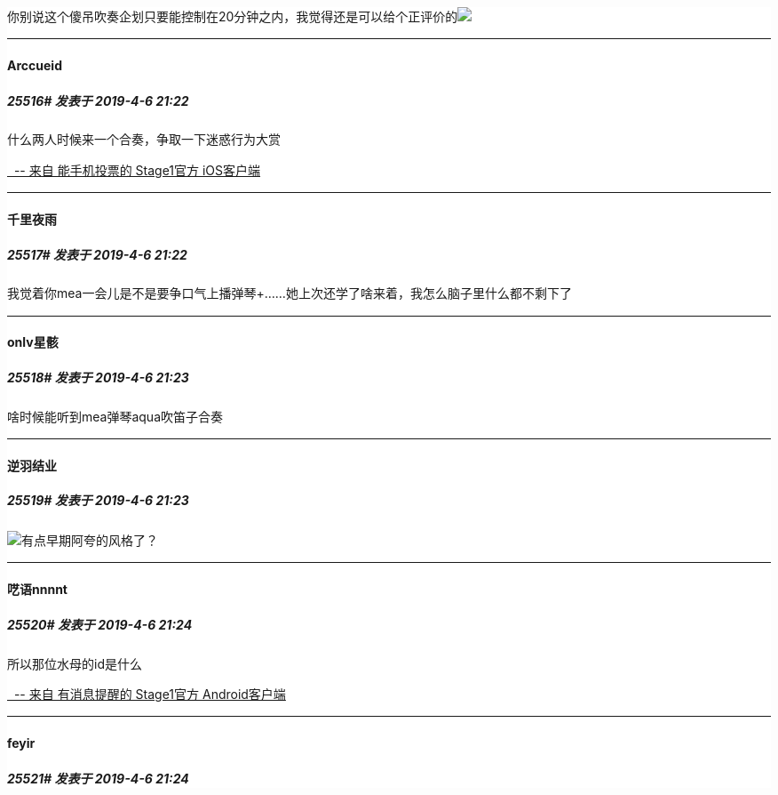 
你别说这个傻吊吹奏企划只要能控制在20分钟之内，我觉得还是可以给个正评价的<img src="https://static.saraba1st.com/image/smiley/face2017/068.png" referrerpolicy="no-referrer">


-----

####  Arccueid  
##### 25516#       发表于 2019-4-6 21:22


什么两人时候来一个合奏，争取一下迷惑行为大赏

[  -- 来自 能手机投票的 Stage1官方 iOS客户端](https://itunes.apple.com/fi/app/saraba1st/id1221237470?mt=8)


-----

####  千里夜雨  
##### 25517#       发表于 2019-4-6 21:22


我觉着你mea一会儿是不是要争口气上播弹琴+……她上次还学了啥来着，我怎么脑子里什么都不剩下了


-----

####  onlv星骸  
##### 25518#       发表于 2019-4-6 21:23


啥时候能听到mea弹琴aqua吹笛子合奏


-----

####  逆羽结业  
##### 25519#       发表于 2019-4-6 21:23


<img src="https://static.saraba1st.com/image/smiley/face2017/009.gif" referrerpolicy="no-referrer">有点早期阿夸的风格了？


-----

####  呓语nnnnt  
##### 25520#       发表于 2019-4-6 21:24


所以那位水母的id是什么

[  -- 来自 有消息提醒的 Stage1官方 Android客户端](https://www.coolapk.com/apk/140634)


-----

####  feyir  
##### 25521#       发表于 2019-4-6 21:24

